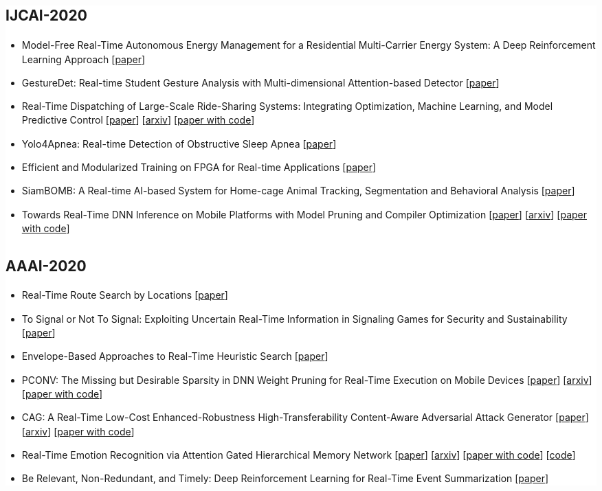 ## IJCAI-2020


- Model-Free Real-Time Autonomous Energy Management for a Residential Multi-Carrier Energy System: A Deep Reinforcement Learning Approach [[paper](https://www.ijcai.org/proceedings/2020/48)]

- GestureDet: Real-time Student Gesture Analysis with Multi-dimensional Attention-based Detector [[paper](https://www.ijcai.org/proceedings/2020/95)]

- Real-Time Dispatching of Large-Scale Ride-Sharing Systems: Integrating Optimization, Machine Learning, and Model Predictive Control [[paper](https://www.ijcai.org/proceedings/2020/609)] [[arxiv](https://arxiv.org/abs/2003.10942)] [[paper with code](https://paperswithcode.com/paper/real-time-dispatching-of-large-scale-ride)]

- Yolo4Apnea: Real-time Detection of Obstructive Sleep Apnea [[paper](https://www.ijcai.org/proceedings/2020/754)]

- Efficient and Modularized Training on FPGA for Real-time Applications [[paper](https://www.ijcai.org/proceedings/2020/755)]

- SiamBOMB: A Real-time AI-based System for Home-cage Animal Tracking, Segmentation and Behavioral Analysis [[paper](https://www.ijcai.org/proceedings/2020/776)]

- Towards Real-Time DNN Inference on Mobile Platforms with Model Pruning and Compiler Optimization [[paper](https://www.ijcai.org/proceedings/2020/778)] [[arxiv](https://arxiv.org/abs/2004.11250)] [[paper with code](https://paperswithcode.com/paper/towards-real-time-dnn-inference-on-mobile)]


## AAAI-2020


- Real-Time Route Search by Locations [[paper](https://ojs.aaai.org/index.php/AAAI/article/view/5396)]

- To Signal or Not To Signal: Exploiting Uncertain Real-Time Information in Signaling Games for Security and Sustainability [[paper](https://ojs.aaai.org/index.php/AAAI/article/view/5493)]

- Envelope-Based Approaches to Real-Time Heuristic Search [[paper](https://ojs.aaai.org/index.php/AAAI/article/view/5614)]

- PCONV: The Missing but Desirable Sparsity in DNN Weight Pruning for Real-Time Execution on Mobile Devices [[paper](https://ojs.aaai.org/index.php/AAAI/article/view/5954)] [[arxiv](https://arxiv.org/abs/1909.05073)] [[paper with code](https://paperswithcode.com/paper/pconv-the-missing-but-desirable-sparsity-in)]

- CAG: A Real-Time Low-Cost Enhanced-Robustness High-Transferability Content-Aware Adversarial Attack Generator [[paper](https://ojs.aaai.org/index.php/AAAI/article/view/5990)] [[arxiv](https://arxiv.org/abs/1912.07742)] [[paper with code](https://paperswithcode.com/paper/cag-a-real-time-low-cost-enhanced-robustness)]

- Real-Time Emotion Recognition via Attention Gated Hierarchical Memory Network [[paper](https://ojs.aaai.org/index.php/AAAI/article/view/6309)] [[arxiv](https://arxiv.org/abs/1911.09075)] [[paper with code](https://paperswithcode.com/paper/real-time-emotion-recognition-via-attention)] [[code](https://github.com/wxjiao/AGHMN)]

- Be Relevant, Non-Redundant, and Timely: Deep Reinforcement Learning for Real-Time Event Summarization [[paper](https://ojs.aaai.org/index.php/AAAI/article/view/6483)]
